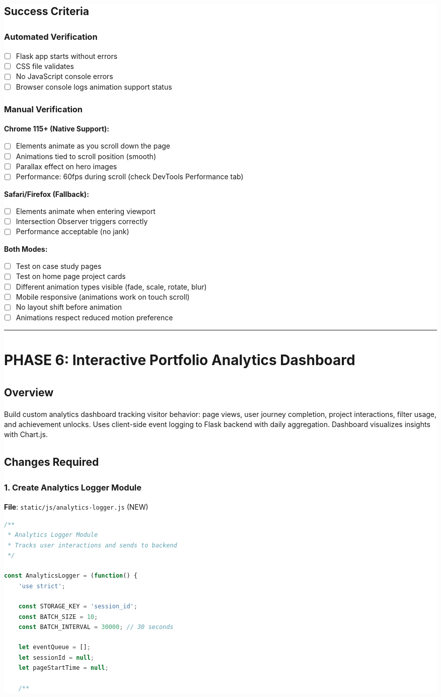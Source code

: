 ## Success Criteria

### Automated Verification
- [ ] Flask app starts without errors
- [ ] CSS file validates
- [ ] No JavaScript console errors
- [ ] Browser console logs animation support status

### Manual Verification

**Chrome 115+ (Native Support):**
- [ ] Elements animate as you scroll down the page
- [ ] Animations tied to scroll position (smooth)
- [ ] Parallax effect on hero images
- [ ] Performance: 60fps during scroll (check DevTools Performance tab)

**Safari/Firefox (Fallback):**
- [ ] Elements animate when entering viewport
- [ ] Intersection Observer triggers correctly
- [ ] Performance acceptable (no jank)

**Both Modes:**
- [ ] Test on case study pages
- [ ] Test on home page project cards
- [ ] Different animation types visible (fade, scale, rotate, blur)
- [ ] Mobile responsive (animations work on touch scroll)
- [ ] No layout shift before animation
- [ ] Animations respect reduced motion preference

---

# PHASE 6: Interactive Portfolio Analytics Dashboard

## Overview
Build custom analytics dashboard tracking visitor behavior: page views, user journey completion, project interactions, filter usage, and achievement unlocks. Uses client-side event logging to Flask backend with daily aggregation. Dashboard visualizes insights with Chart.js.

## Changes Required

### 1. Create Analytics Logger Module

**File**: `static/js/analytics-logger.js` (NEW)

```javascript
/**
 * Analytics Logger Module
 * Tracks user interactions and sends to backend
 */

const AnalyticsLogger = (function() {
    'use strict';

    const STORAGE_KEY = 'session_id';
    const BATCH_SIZE = 10;
    const BATCH_INTERVAL = 30000; // 30 seconds

    let eventQueue = [];
    let sessionId = null;
    let pageStartTime = null;

    /**
```